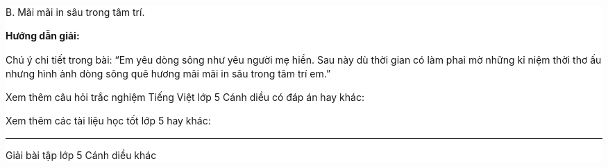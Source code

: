 B. Mãi mãi in sâu trong tâm trí.

**Hướng dẫn giải:**

Chú ý chi tiết trong bài: “Em yêu dòng sông như yêu người mẹ hiền. Sau này dù thời gian có làm phai mờ những kỉ niệm thời thơ ấu nhưng hình ảnh dòng sông quê hương mãi mãi in sâu trong tâm trí em.”

Xem thêm câu hỏi trắc nghiệm Tiếng Việt lớp 5 Cánh diều có đáp án hay khác:

Xem thêm các tài liệu học tốt lớp 5 hay khác:

* * *

Giải bài tập lớp 5 Cánh diều khác
